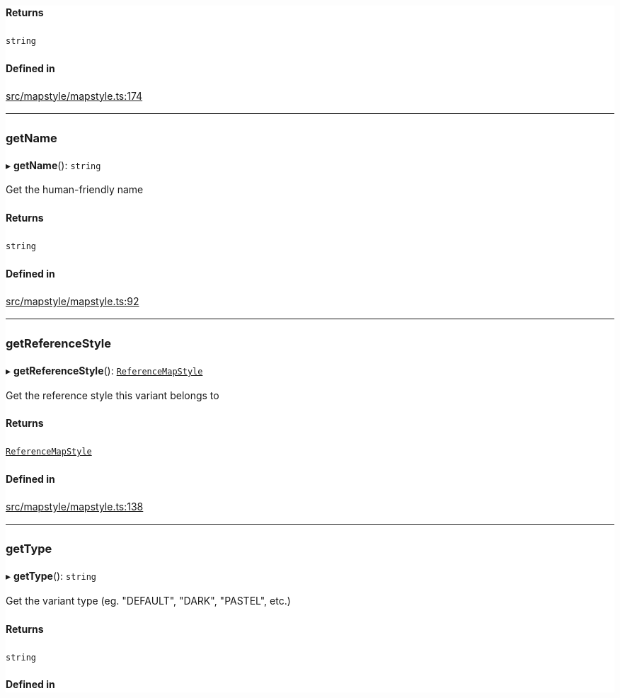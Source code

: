 #### Returns

`string`

#### Defined in

[src/mapstyle/mapstyle.ts:174](https://github.com/maptiler/maptiler-sdk-js/blob/eaa57a9/src/mapstyle/mapstyle.ts#L174)

___

### getName

▸ **getName**(): `string`

Get the human-friendly name

#### Returns

`string`

#### Defined in

[src/mapstyle/mapstyle.ts:92](https://github.com/maptiler/maptiler-sdk-js/blob/eaa57a9/src/mapstyle/mapstyle.ts#L92)

___

### getReferenceStyle

▸ **getReferenceStyle**(): [`ReferenceMapStyle`](ReferenceMapStyle.md)

Get the reference style this variant belongs to

#### Returns

[`ReferenceMapStyle`](ReferenceMapStyle.md)

#### Defined in

[src/mapstyle/mapstyle.ts:138](https://github.com/maptiler/maptiler-sdk-js/blob/eaa57a9/src/mapstyle/mapstyle.ts#L138)

___

### getType

▸ **getType**(): `string`

Get the variant type (eg. "DEFAULT", "DARK", "PASTEL", etc.)

#### Returns

`string`

#### Defined in
